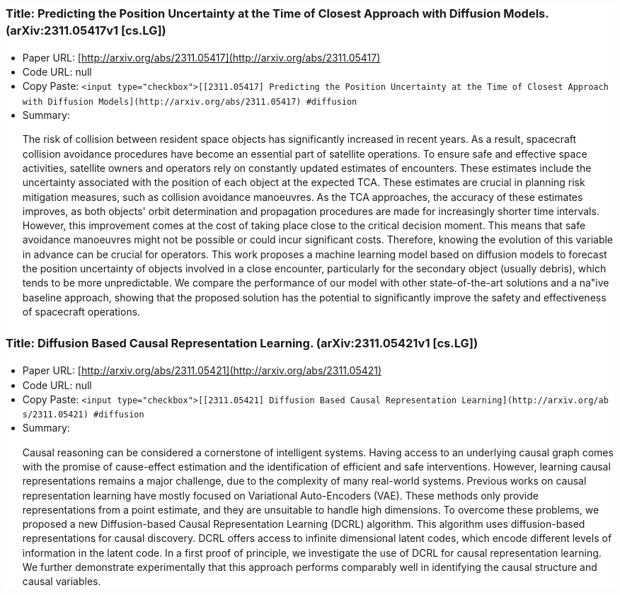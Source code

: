 ### Title: Predicting the Position Uncertainty at the Time of Closest Approach with Diffusion Models. (arXiv:2311.05417v1 [cs.LG])
* Paper URL: [http://arxiv.org/abs/2311.05417](http://arxiv.org/abs/2311.05417)
* Code URL: null
* Copy Paste: `<input type="checkbox">[[2311.05417] Predicting the Position Uncertainty at the Time of Closest Approach with Diffusion Models](http://arxiv.org/abs/2311.05417) #diffusion`
* Summary: <p>The risk of collision between resident space objects has significantly
increased in recent years. As a result, spacecraft collision avoidance
procedures have become an essential part of satellite operations. To ensure
safe and effective space activities, satellite owners and operators rely on
constantly updated estimates of encounters. These estimates include the
uncertainty associated with the position of each object at the expected TCA.
These estimates are crucial in planning risk mitigation measures, such as
collision avoidance manoeuvres. As the TCA approaches, the accuracy of these
estimates improves, as both objects' orbit determination and propagation
procedures are made for increasingly shorter time intervals. However, this
improvement comes at the cost of taking place close to the critical decision
moment. This means that safe avoidance manoeuvres might not be possible or
could incur significant costs. Therefore, knowing the evolution of this
variable in advance can be crucial for operators. This work proposes a machine
learning model based on diffusion models to forecast the position uncertainty
of objects involved in a close encounter, particularly for the secondary object
(usually debris), which tends to be more unpredictable. We compare the
performance of our model with other state-of-the-art solutions and a na\"ive
baseline approach, showing that the proposed solution has the potential to
significantly improve the safety and effectiveness of spacecraft operations.
</p>

### Title: Diffusion Based Causal Representation Learning. (arXiv:2311.05421v1 [cs.LG])
* Paper URL: [http://arxiv.org/abs/2311.05421](http://arxiv.org/abs/2311.05421)
* Code URL: null
* Copy Paste: `<input type="checkbox">[[2311.05421] Diffusion Based Causal Representation Learning](http://arxiv.org/abs/2311.05421) #diffusion`
* Summary: <p>Causal reasoning can be considered a cornerstone of intelligent systems.
Having access to an underlying causal graph comes with the promise of
cause-effect estimation and the identification of efficient and safe
interventions. However, learning causal representations remains a major
challenge, due to the complexity of many real-world systems. Previous works on
causal representation learning have mostly focused on Variational Auto-Encoders
(VAE). These methods only provide representations from a point estimate, and
they are unsuitable to handle high dimensions. To overcome these problems, we
proposed a new Diffusion-based Causal Representation Learning (DCRL) algorithm.
This algorithm uses diffusion-based representations for causal discovery. DCRL
offers access to infinite dimensional latent codes, which encode different
levels of information in the latent code. In a first proof of principle, we
investigate the use of DCRL for causal representation learning. We further
demonstrate experimentally that this approach performs comparably well in
identifying the causal structure and causal variables.
</p>
